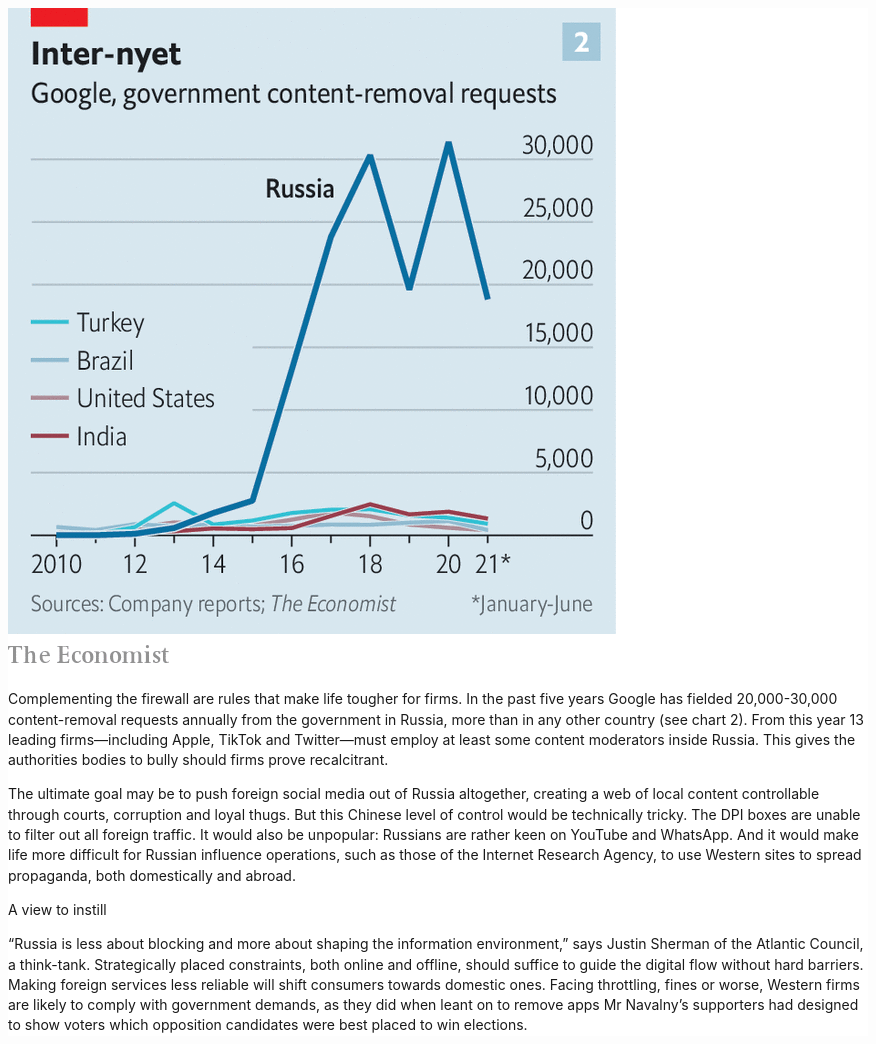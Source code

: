 ![image](images/20220219_wbc307.png) 


Complementing the firewall are rules that make life tougher for firms. In the past five years Google has fielded 20,000-30,000 content-removal requests annually from the government in Russia, more than in any other country (see chart 2). From this year 13 leading firms—including Apple, TikTok and Twitter—must employ at least some content moderators inside Russia. This gives the authorities bodies to bully should firms prove recalcitrant.

The ultimate goal may be to push foreign social media out of Russia altogether, creating a web of local content controllable through courts, corruption and loyal thugs. But this Chinese level of control would be technically tricky. The DPI boxes are unable to filter out all foreign traffic. It would also be unpopular: Russians are rather keen on YouTube and WhatsApp. And it would make life more difficult for Russian influence operations, such as those of the Internet Research Agency, to use Western sites to spread propaganda, both domestically and abroad.

A view to instill

“Russia is less about blocking and more about shaping the information environment,” says Justin Sherman of the Atlantic Council, a think-tank. Strategically placed constraints, both online and offline, should suffice to guide the digital flow without hard barriers. Making foreign services less reliable will shift consumers towards domestic ones. Facing throttling, fines or worse, Western firms are likely to comply with government demands, as they did when leant on to remove apps Mr Navalny’s supporters had designed to show voters which opposition candidates were best placed to win elections.
